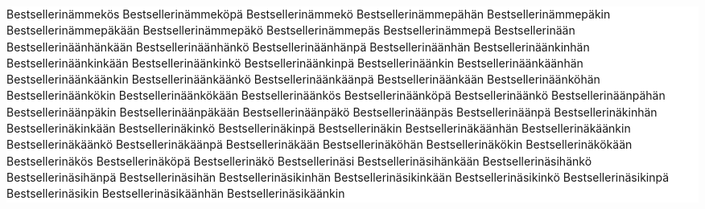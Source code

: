 Bestsellerinämmekös
Bestsellerinämmeköpä
Bestsellerinämmekö
Bestsellerinämmepähän
Bestsellerinämmepäkin
Bestsellerinämmepäkään
Bestsellerinämmepäkö
Bestsellerinämmepäs
Bestsellerinämmepä
Bestsellerinään
Bestsellerinäänhänkään
Bestsellerinäänhänkö
Bestsellerinäänhänpä
Bestsellerinäänhän
Bestsellerinäänkinhän
Bestsellerinäänkinkään
Bestsellerinäänkinkö
Bestsellerinäänkinpä
Bestsellerinäänkin
Bestsellerinäänkäänhän
Bestsellerinäänkäänkin
Bestsellerinäänkäänkö
Bestsellerinäänkäänpä
Bestsellerinäänkään
Bestsellerinäänköhän
Bestsellerinäänkökin
Bestsellerinäänkökään
Bestsellerinäänkös
Bestsellerinäänköpä
Bestsellerinäänkö
Bestsellerinäänpähän
Bestsellerinäänpäkin
Bestsellerinäänpäkään
Bestsellerinäänpäkö
Bestsellerinäänpäs
Bestsellerinäänpä
Bestsellerinäkinhän
Bestsellerinäkinkään
Bestsellerinäkinkö
Bestsellerinäkinpä
Bestsellerinäkin
Bestsellerinäkäänhän
Bestsellerinäkäänkin
Bestsellerinäkäänkö
Bestsellerinäkäänpä
Bestsellerinäkään
Bestsellerinäköhän
Bestsellerinäkökin
Bestsellerinäkökään
Bestsellerinäkös
Bestsellerinäköpä
Bestsellerinäkö
Bestsellerinäsi
Bestsellerinäsihänkään
Bestsellerinäsihänkö
Bestsellerinäsihänpä
Bestsellerinäsihän
Bestsellerinäsikinhän
Bestsellerinäsikinkään
Bestsellerinäsikinkö
Bestsellerinäsikinpä
Bestsellerinäsikin
Bestsellerinäsikäänhän
Bestsellerinäsikäänkin